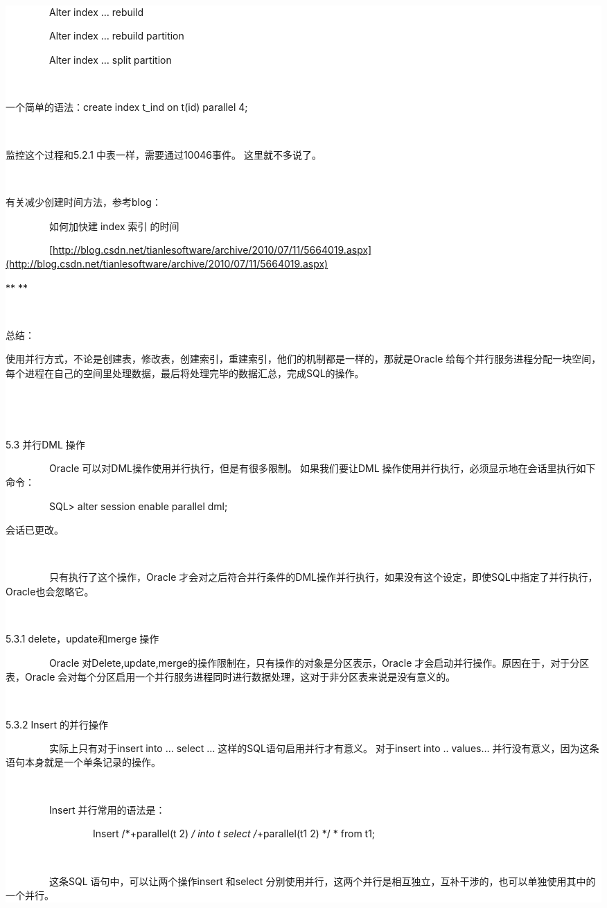                 Alter index … rebuild

                Alter index … rebuild partition

                Alter index … split partition

 

一个简单的语法：create index t_ind on t(id) parallel 4;

 

监控这个过程和5.2.1 中表一样，需要通过10046事件。 这里就不多说了。

 

有关减少创建时间方法，参考blog：

                如何加快建 index 索引 的时间

                [http://blog.csdn.net/tianlesoftware/archive/2010/07/11/5664019.aspx](http://blog.csdn.net/tianlesoftware/archive/2010/07/11/5664019.aspx)

** **

 

总结：

使用并行方式，不论是创建表，修改表，创建索引，重建索引，他们的机制都是一样的，那就是Oracle 给每个并行服务进程分配一块空间，每个进程在自己的空间里处理数据，最后将处理完毕的数据汇总，完成SQL的操作。

 

 

5.3 并行DML 操作

                Oracle 可以对DML操作使用并行执行，但是有很多限制。 如果我们要让DML 操作使用并行执行，必须显示地在会话里执行如下命令：

                SQL> alter session enable parallel dml;

会话已更改。

 

                只有执行了这个操作，Oracle 才会对之后符合并行条件的DML操作并行执行，如果没有这个设定，即使SQL中指定了并行执行，Oracle也会忽略它。

 

5.3.1 delete，update和merge 操作

                Oracle 对Delete,update,merge的操作限制在，只有操作的对象是分区表示，Oracle 才会启动并行操作。原因在于，对于分区表，Oracle 会对每个分区启用一个并行服务进程同时进行数据处理，这对于非分区表来说是没有意义的。

 

5.3.2 Insert 的并行操作

                实际上只有对于insert into … select … 这样的SQL语句启用并行才有意义。 对于insert into .. values… 并行没有意义，因为这条语句本身就是一个单条记录的操作。

 

                Insert 并行常用的语法是：

                                Insert /*+parallel(t 2) */ into t select /*+parallel(t1 2) */ * from t1;

 

                这条SQL 语句中，可以让两个操作insert 和select 分别使用并行，这两个并行是相互独立，互补干涉的，也可以单独使用其中的一个并行。
